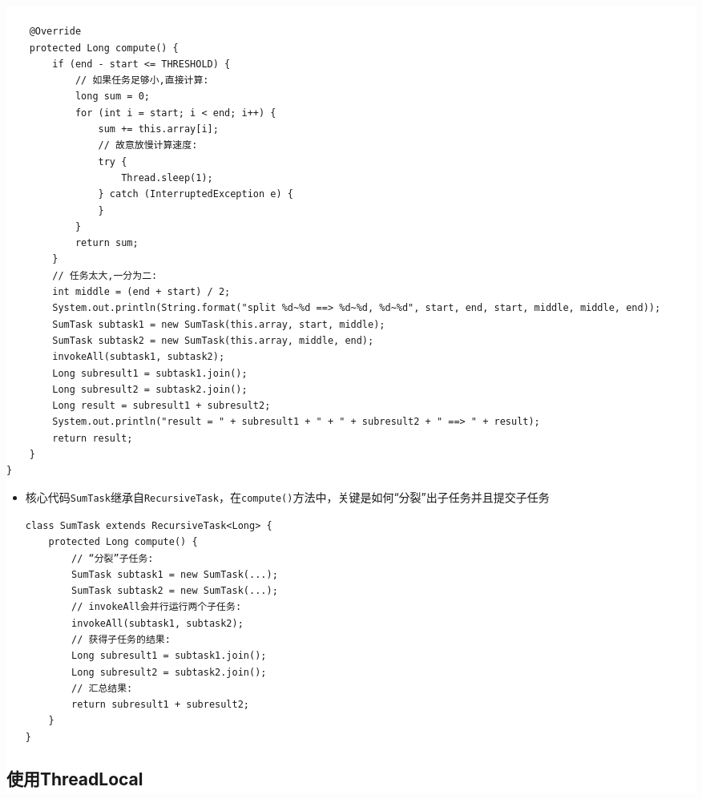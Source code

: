   ```
  
      @Override
      protected Long compute() {
          if (end - start <= THRESHOLD) {
              // 如果任务足够小,直接计算:
              long sum = 0;
              for (int i = start; i < end; i++) {
                  sum += this.array[i];
                  // 故意放慢计算速度:
                  try {
                      Thread.sleep(1);
                  } catch (InterruptedException e) {
                  }
              }
              return sum;
          }
          // 任务太大,一分为二:
          int middle = (end + start) / 2;
          System.out.println(String.format("split %d~%d ==> %d~%d, %d~%d", start, end, start, middle, middle, end));
          SumTask subtask1 = new SumTask(this.array, start, middle);
          SumTask subtask2 = new SumTask(this.array, middle, end);
          invokeAll(subtask1, subtask2);
          Long subresult1 = subtask1.join();
          Long subresult2 = subtask2.join();
          Long result = subresult1 + subresult2;
          System.out.println("result = " + subresult1 + " + " + subresult2 + " ==> " + result);
          return result;
      }
  }
  ```

* 核心代码`SumTask`继承自`RecursiveTask`，在`compute()`方法中，关键是如何“分裂”出子任务并且提交子任务

  ```
  class SumTask extends RecursiveTask<Long> {
      protected Long compute() {
          // “分裂”子任务:
          SumTask subtask1 = new SumTask(...);
          SumTask subtask2 = new SumTask(...);
          // invokeAll会并行运行两个子任务:
          invokeAll(subtask1, subtask2);
          // 获得子任务的结果:
          Long subresult1 = subtask1.join();
          Long subresult2 = subtask2.join();
          // 汇总结果:
          return subresult1 + subresult2;
      }
  }
  ```

## 使用ThreadLocal
